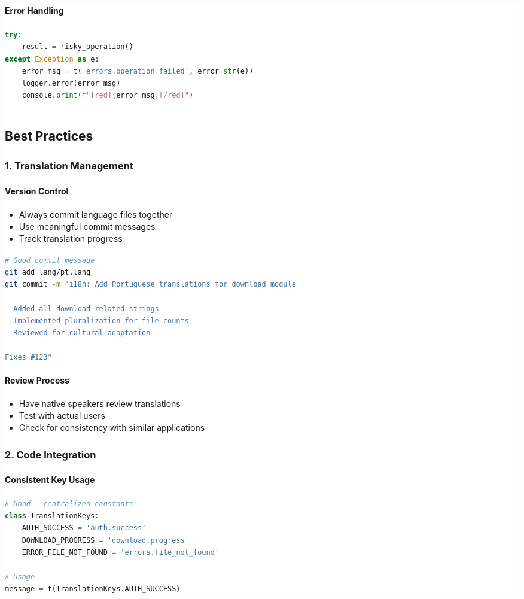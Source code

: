 #### Error Handling
```python
try:
    result = risky_operation()
except Exception as e:
    error_msg = t('errors.operation_failed', error=str(e))
    logger.error(error_msg)
    console.print(f"[red]{error_msg}[/red]")
```

---

## Best Practices

### 1. Translation Management

#### Version Control
- Always commit language files together
- Use meaningful commit messages
- Track translation progress

```bash
# Good commit message
git add lang/pt.lang
git commit -m "i18n: Add Portuguese translations for download module

- Added all download-related strings
- Implemented pluralization for file counts
- Reviewed for cultural adaptation

Fixes #123"
```

#### Review Process
- Have native speakers review translations
- Test with actual users
- Check for consistency with similar applications

### 2. Code Integration

#### Consistent Key Usage
```python
# Good - centralized constants
class TranslationKeys:
    AUTH_SUCCESS = 'auth.success'
    DOWNLOAD_PROGRESS = 'download.progress'
    ERROR_FILE_NOT_FOUND = 'errors.file_not_found'

# Usage
message = t(TranslationKeys.AUTH_SUCCESS)
```

